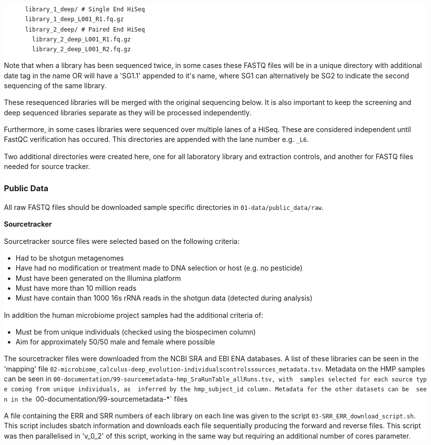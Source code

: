 ```
      library_1_deep/ # Single End HiSeq
      library_1_deep_L001_R1.fq.gz
      library_2_deep/ # Paired End HiSeq
        library_2_deep_L001_R1.fq.gz
        library_2_deep_L001_R2.fq.gz
```

Note that when a library has been sequenced twice, in some cases these FASTQ 
files will be in a unique directory with additional date tag in the name OR will
have a 'SG1.1' appended to it's name, where SG1 can alternatively be SG2 to 
indicate the second sequencing of the same library.

These resequenced libraries will be merged with the original sequencing below. 
It is also important to keep the screening and deep sequenced libraries separate
as they will be processed independently.

Furthermore, in some cases libraries were sequenced over multiple lanes
of a HiSeq. These are considered independent until FastQC verification has 
occured. This directories are appended with the lane number e.g. `_L6`.

Two additional directories were created here, one for all laboratory library 
and extraction controls, and another for FASTQ files needed for source tracker.

### Public Data

All raw FASTQ files should be downloaded sample specific directories in
 `01-data/public_data/raw`.

**Sourcetracker**

Sourcetracker source files were selected based on the following criteria:

  * Had to be shotgun metagenomes
  * Have had no modification or treatment made to DNA selection or host (e.g. no pesticide)
  * Must have been generated on the Illumina platform
  * Must have more than 10 million reads
  * Must have contain than 1000 16s rRNA reads in the shotgun data (detected 
  during analysis)
  
In addition the human microbiome project samples had the additional criteria of:

  * Must be from unique individuals (checked using the biospecimen column) 
  * Aim for approximately 50/50 male and female where possible

The sourcetracker files were downloaded from the NCBI SRA and EBI ENA 
databases. A list of these libraries can be seen in the 'mapping' file 
`02-microbiome_calculus-deep_evolution-individualscontrolssources_metadata.tsv`. Metadata on the HMP samples can be 
seen in `00-documentation/99-sourcemetadata-hmp_SraRunTable_allRuns.tsv, with 
samples selected for each source type coming from unique individuals, as 
inferred by the hmp_subject_id column. Metadata for the other datasets can be 
seen in the `00-documentation/99-sourcemetadata-*` files

A file containing the ERR and SRR numbers of each library on each line was 
given to the script `03-SRR_ERR_download_script.sh`. This script includes 
sbatch information and downloads each file sequentially producing the forward 
and reverse files. This script was then parallelised in 'v_0_2' of this script, 
working in the same way but requiring an additional number of cores parameter.
